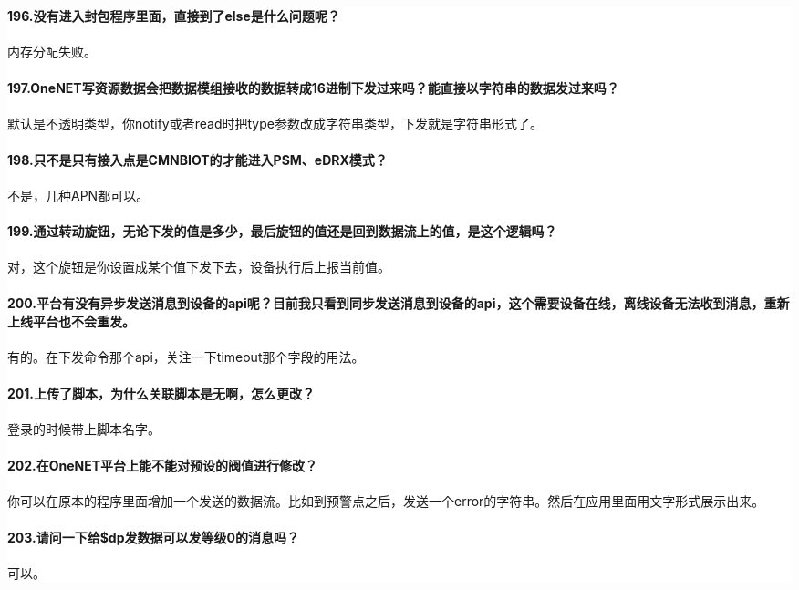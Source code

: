 #### 196.没有进入封包程序里面，直接到了else是什么问题呢？

内存分配失败。

#### 197.OneNET写资源数据会把数据模组接收的数据转成16进制下发过来吗？能直接以字符串的数据发过来吗？

默认是不透明类型，你notify或者read时把type参数改成字符串类型，下发就是字符串形式了。

#### 198.只不是只有接入点是CMNBIOT的才能进入PSM、eDRX模式？

不是，几种APN都可以。

#### 199.通过转动旋钮，无论下发的值是多少，最后旋钮的值还是回到数据流上的值，是这个逻辑吗？

对，这个旋钮是你设置成某个值下发下去，设备执行后上报当前值。

#### 200.平台有没有异步发送消息到设备的api呢？目前我只看到同步发送消息到设备的api，这个需要设备在线，离线设备无法收到消息，重新上线平台也不会重发。

有的。在下发命令那个api，关注一下timeout那个字段的用法。

#### 201.上传了脚本，为什么关联脚本是无啊，怎么更改？

登录的时候带上脚本名字。

#### 202.在OneNET平台上能不能对预设的阀值进行修改？

你可以在原本的程序里面增加一个发送的数据流。比如到预警点之后，发送一个error的字符串。然后在应用里面用文字形式展示出来。

#### 203.请问一下给$dp发数据可以发等级0的消息吗？

可以。